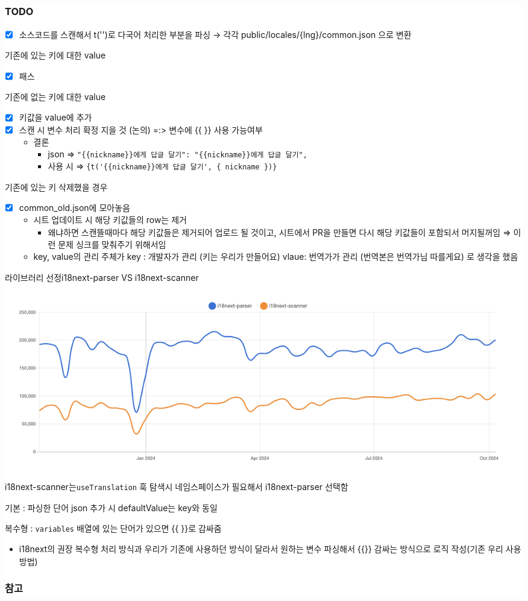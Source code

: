 ### TODO

- [x] 소스코드를 스캔해서 t('')로 다국어 처리한 부분을 파싱 → 각각 public/locales/{lng}/common.json 으로 변환

기존에 있는 키에 대한 value

- [x] 패스

기존에 없는 키에 대한 value

- [x] 키값을 value에 추가
- [x] 스캔 시 변수 처리 확정 지을 것 (논의) =:> 변수에 {{ }} 사용 가능여부
  - 결론
    - json ⇒ `"{{nickname}}에게 답글 달기": "{{nickname}}에게 답글 달기",`
    - 사용 시 ⇒ `{t('{{nickname}}에게 답글 달기', { nickname })}`

기존에 있는 키 삭제했을 경우

- [x] common_old.json에 모아놓음
  - 시트 업데이트 시 해당 키값들의 row는 제거
    - 왜냐하면 스캔뜰때마다 해당 키값들은 제거되어 업로드 될 것이고, 시트에서 PR을 만들면 다시 해당 키값들이 포함되서 머지될꺼임
      ⇒ 이런 문제 싱크를 맞춰주기 위해서임
  - key, value의 관리 주체가
    key : 개발자가 관리 (키는 우리가 만들어요)
    vlaue: 번역가가 관리 (번역본은 번역가님 따를게요)
    로 생각을 했음

라이브러리 선정i18next-parser VS i18next-scanner

![image.png](/images/2025-03-05-2025-03-05-01/image.png)

i18next-scanner는`useTranslation` 훅 탐색시 네임스페이스가 필요해서 i18next-parser 선택함

기본 : 파싱한 단어 json 추가 시 defaultValue는 key와 동일

복수형 : `variables` 배열에 있는 단어가 있으면 {{ }}로 감싸줌

- i18next의 권장 복수형 처리 방식과 우리가 기존에 사용하던 방식이 달라서 원하는 변수 파싱해서 {{}} 감싸는 방식으로 로직 작성(기존 우리 사용방법)

### 참고
